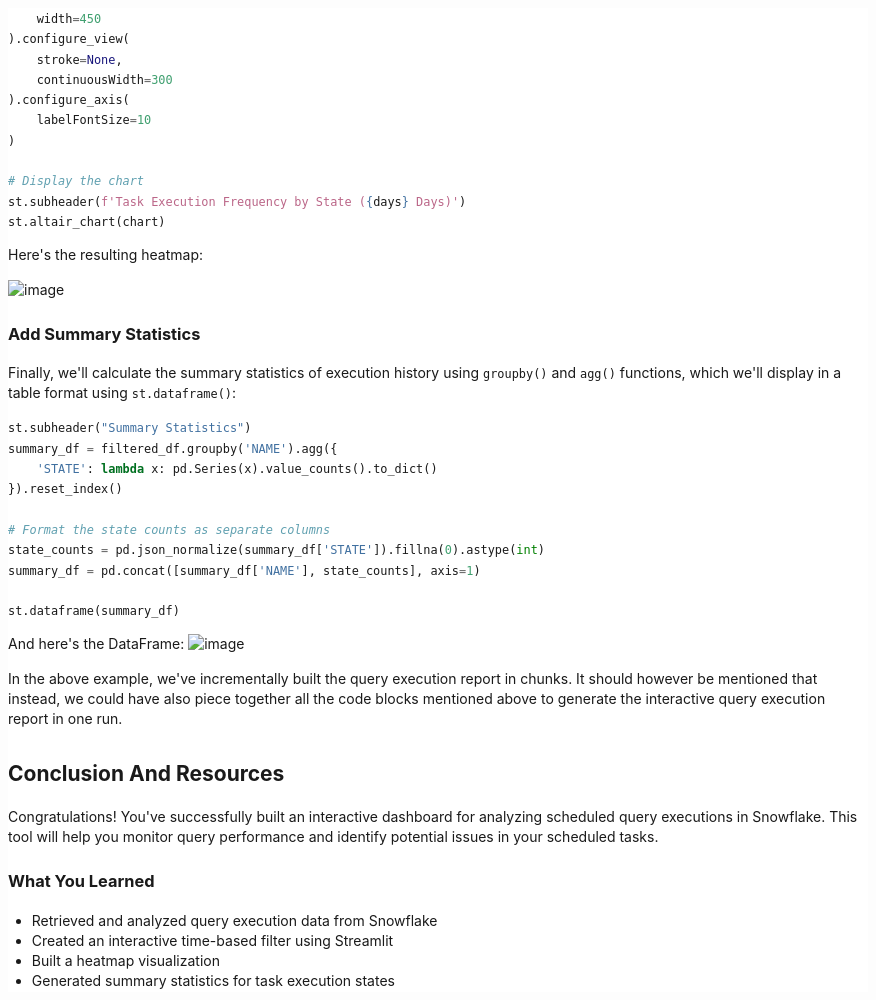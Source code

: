 ```python
    width=450
).configure_view(
    stroke=None,
    continuousWidth=300
).configure_axis(
    labelFontSize=10
)

# Display the chart
st.subheader(f'Task Execution Frequency by State ({days} Days)')
st.altair_chart(chart)
```

Here's the resulting heatmap:

![image](assets/img03.PNG)

### Add Summary Statistics
Finally, we'll calculate the summary statistics of execution history using `groupby()` and `agg()` functions, which we'll display in a table format using `st.dataframe()`:

```python
st.subheader("Summary Statistics")
summary_df = filtered_df.groupby('NAME').agg({
    'STATE': lambda x: pd.Series(x).value_counts().to_dict()
}).reset_index()

# Format the state counts as separate columns
state_counts = pd.json_normalize(summary_df['STATE']).fillna(0).astype(int)
summary_df = pd.concat([summary_df['NAME'], state_counts], axis=1)

st.dataframe(summary_df)
```

And here's the DataFrame:
![image](assets/img04.PNG)

In the above example, we've incrementally built the query execution report in chunks. It should however be mentioned that instead, we could have also piece together all the code blocks mentioned above to generate the interactive query execution report in one run.           

## Conclusion And Resources

Congratulations! You've successfully built an interactive dashboard for analyzing scheduled query executions in Snowflake. This tool will help you monitor query performance and identify potential issues in your scheduled tasks.

### What You Learned
- Retrieved and analyzed query execution data from Snowflake
- Created an interactive time-based filter using Streamlit
- Built a heatmap visualization
- Generated summary statistics for task execution states
